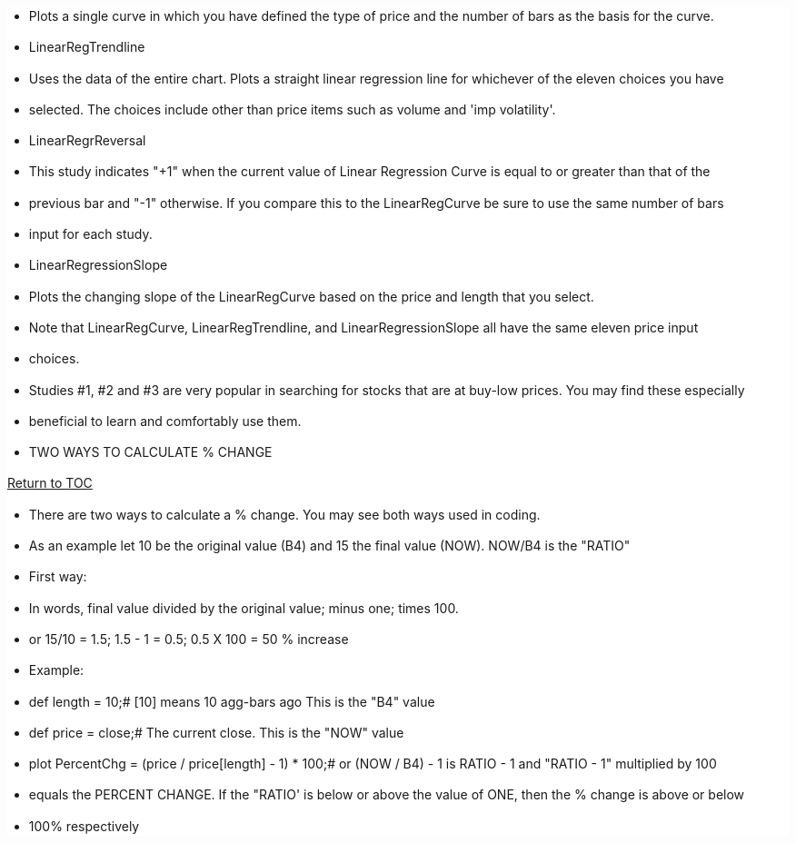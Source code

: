 - Plots a single curve in which you have defined the type of price and the number of bars as the basis for the curve.

- LinearRegTrendline

- Uses the data of the entire chart. Plots a straight linear regression line for whichever of the eleven choices you have

- selected. The choices include other than price items such as volume and 'imp volatility'.

- LinearRegrReversal

- This study indicates "+1" when the current value of Linear Regression Curve is equal to or greater than that of the

- previous bar and "-1" otherwise. If you compare this to the  LinearRegCurve be sure to use the same number of bars

- input for each study.

- LinearRegressionSlope

- Plots the changing slope of the LinearRegCurve based on the price and length that you select.

- Note that  LinearRegCurve, LinearRegTrendline, and LinearRegressionSlope all have the same eleven price input

- choices.

- Studies #1, #2 and #3 are very popular in searching for stocks that are at buy-low prices. You may find these especially

- beneficial to learn and comfortably use them.

- TWO WAYS TO CALCULATE % CHANGE

[Return to TOC](#toc)

- There are two ways to calculate a % change. You may see both ways used in coding.

- As an example let 10 be the original value (B4) and 15 the final value (NOW). NOW/B4 is the "RATIO"

- First way:

- In words, final value divided by the original value; minus one; times 100.

- or 15/10 = 1.5; 1.5 - 1 = 0.5;  0.5  X 100 = 50 % increase

- Example:

- def length = 10;# [10] means 10 agg-bars ago This is the "B4" value

- def price = close;# The current close. This is the "NOW" value

- plot PercentChg = (price / price[length] - 1) * 100;# or (NOW / B4) - 1 is RATIO  - 1 and "RATIO - 1" multiplied by 100

- equals the PERCENT CHANGE. If the "RATIO' is below or above the value of ONE, then the % change is above or below

- 100% respectively
